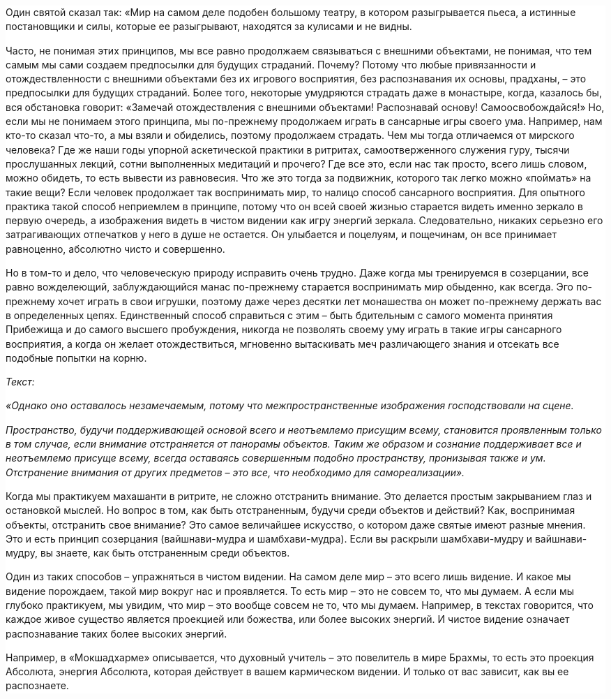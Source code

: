  Один святой сказал так: «Мир на самом деле подобен большому театру, в котором разыгрывается пьеса, а истинные постановщики и силы, которые ее разыгрывают, находятся за кулисами и не видны.

 Часто, не понимая этих принципов, мы все равно продолжаем связываться с внешними объектами, не понимая, что тем самым мы сами создаем предпосылки для будущих страданий. Почему? Потому что любые привязанности и отождествленности с внешними объектами без их игрового восприятия, без распознавания их основы, прадханы, – это предпосылки для будущих страданий. Более того, некоторые умудряются страдать даже в монастыре, когда, казалось бы, вся обстановка говорит: «Замечай отождествления с внешними объектами! Распознавай основу! Самоосвобождайся!» Но, если мы не понимаем этого принципа, мы по-прежнему продолжаем играть в сансарные игры своего ума. Например, нам кто-то сказал что-то, а мы взяли и обиделись, поэтому продолжаем страдать. Чем мы тогда отличаемся от мирского человека? Где же наши годы упорной аскетической практики в ритритах, самоотверженного служения гуру, тысячи прослушанных лекций, сотни выполненных медитаций и прочего? Где все это, если нас так просто, всего лишь словом, можно обидеть, то есть вывести из равновесия. Что же это тогда за подвижник, которого так легко можно «поймать» на такие вещи? Если человек продолжает так воспринимать мир, то налицо способ сансарного восприятия. Для опытного практика такой способ неприемлем в принципе, потому что он всей своей жизнью старается видеть именно зеркало в первую очередь, а изображения видеть в чистом видении как игру энергий зеркала. Следовательно, никаких серьезно его затрагивающих отпечатков у него в душе не остается. Он улыбается и поцелуям, и пощечинам, он все принимает равноценно, абсолютно чисто и совершенно.

 Но в том-то и дело, что человеческую природу исправить очень трудно. Даже когда мы тренируемся в созерцании, все равно вожделеющий, заблуждающийся манас по-прежнему старается воспринимать мир обыденно, как всегда. Эго по-прежнему хочет играть в свои игрушки, поэтому даже через десятки лет монашества он может по-прежнему держать вас в определенных цепях. Единственный способ справиться с этим – быть бдительным с самого момента принятия Прибежища и до самого высшего пробуждения, никогда не позволять своему уму играть в такие игры сансарного восприятия, а когда он желает отождествиться, мгновенно вытаскивать меч различающего знания и отсекать все подобные попытки на корню.

  
_Текст:_ 

 _«Однако оно оставалось незамечаемым, потому что межпространственные изображения господствовали на сцене._ 

 _Пространство, будучи поддерживающей основой всего и неотъемлемо присущим всему, становится проявленным только в том случае, если внимание отстраняется от панорамы объектов. Таким же образом и сознание поддерживает все и неотъемлемо присуще всему, всегда оставаясь совершенным подобно пространству, пронизывая также и ум. Отстранение внимания от других предметов – это все, что необходимо для самореализации»._ 

  
 Когда мы практикуем махашанти в ритрите, не сложно отстранить внимание. Это делается простым закрыванием глаз и остановкой мыслей. Но вопрос в том, как быть отстраненным, будучи среди объектов и действий? Как, воспринимая объекты, отстранить свое внимание? Это самое величайшее искусство, о котором даже святые имеют разные мнения. Это и есть принцип созерцания (вайшнави-мудра и шамбхави-мудра). Если вы раскрыли шамбхави-мудру и вайшнави-мудру, вы знаете, как быть отстраненным среди объектов.

 Один из таких способов – упражняться в чистом видении. На самом деле мир – это всего лишь видение. И какое мы видение порождаем, такой мир вокруг нас и проявляется. То есть мир – это не совсем то, что мы думаем. А если мы глубоко практикуем, мы увидим, что мир – это вообще совсем не то, что мы думаем. Например, в текстах говорится, что каждое живое существо является проекцией или божества, или более высоких энергий. И чистое видение означает распознавание таких более высоких энергий.

 Например, в «Мокшадхарме» описывается, что духовный учитель – это повелитель в мире Брахмы, то есть это проекция Абсолюта, энергия Абсолюта, которая действует в вашем кармическом видении. И только от вас зависит, как вы ее распознаете.
